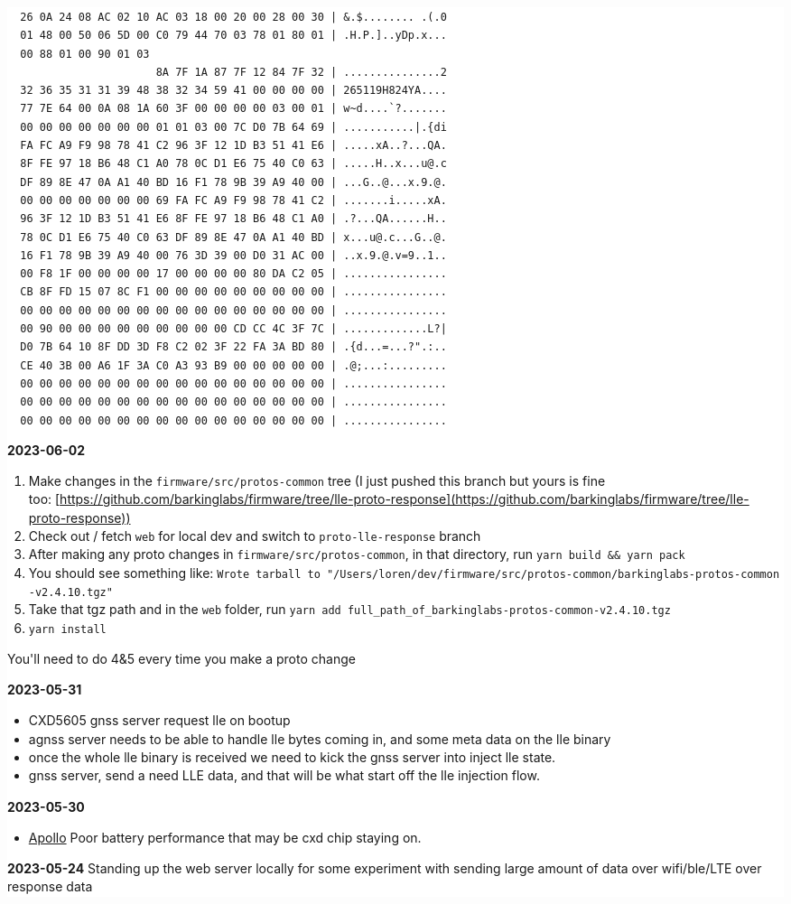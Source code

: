 ```
  26 0A 24 08 AC 02 10 AC 03 18 00 20 00 28 00 30 | &.$........ .(.0
  01 48 00 50 06 5D 00 C0 79 44 70 03 78 01 80 01 | .H.P.]..yDp.x...
  00 88 01 00 90 01 03 
                       8A 7F 1A 87 7F 12 84 7F 32 | ...............2
  32 36 35 31 31 39 48 38 32 34 59 41 00 00 00 00 | 265119H824YA....
  77 7E 64 00 0A 08 1A 60 3F 00 00 00 00 03 00 01 | w~d....`?.......
  00 00 00 00 00 00 00 01 01 03 00 7C D0 7B 64 69 | ...........|.{di
  FA FC A9 F9 98 78 41 C2 96 3F 12 1D B3 51 41 E6 | .....xA..?...QA.
  8F FE 97 18 B6 48 C1 A0 78 0C D1 E6 75 40 C0 63 | .....H..x...u@.c
  DF 89 8E 47 0A A1 40 BD 16 F1 78 9B 39 A9 40 00 | ...G..@...x.9.@.
  00 00 00 00 00 00 00 69 FA FC A9 F9 98 78 41 C2 | .......i.....xA.
  96 3F 12 1D B3 51 41 E6 8F FE 97 18 B6 48 C1 A0 | .?...QA......H..
  78 0C D1 E6 75 40 C0 63 DF 89 8E 47 0A A1 40 BD | x...u@.c...G..@.
  16 F1 78 9B 39 A9 40 00 76 3D 39 00 D0 31 AC 00 | ..x.9.@.v=9..1..
  00 F8 1F 00 00 00 00 17 00 00 00 00 80 DA C2 05 | ................
  CB 8F FD 15 07 8C F1 00 00 00 00 00 00 00 00 00 | ................
  00 00 00 00 00 00 00 00 00 00 00 00 00 00 00 00 | ................
  00 90 00 00 00 00 00 00 00 00 00 CD CC 4C 3F 7C | .............L?|
  D0 7B 64 10 8F DD 3D F8 C2 02 3F 22 FA 3A BD 80 | .{d...=...?".:..
  CE 40 3B 00 A6 1F 3A C0 A3 93 B9 00 00 00 00 00 | .@;...:.........
  00 00 00 00 00 00 00 00 00 00 00 00 00 00 00 00 | ................
  00 00 00 00 00 00 00 00 00 00 00 00 00 00 00 00 | ................
  00 00 00 00 00 00 00 00 00 00 00 00 00 00 00 00 | ................
```


**2023-06-02**
1. Make changes in the `firmware/src/protos-common` tree (I just pushed this branch but yours is fine too: [https://github.com/barkinglabs/firmware/tree/lle-proto-response](https://github.com/barkinglabs/firmware/tree/lle-proto-response))
2. Check out / fetch `web` for local dev and switch to `proto-lle-response` branch 
3. After making any proto changes in `firmware/src/protos-common`, in that directory, run `yarn build && yarn pack`
4. You should see something like: `Wrote tarball to "/Users/loren/dev/firmware/src/protos-common/barkinglabs-protos-common-v2.4.10.tgz"`
5. Take that tgz path and in the `web` folder, run `yarn add full_path_of_barkinglabs-protos-common-v2.4.10.tgz`
6. `yarn install`

You'll need to do 4&5 every time you make a proto change

**2023-05-31**
- CXD5605 gnss server request lle on bootup
- agnss server needs to be able to handle lle bytes coming in, and some meta data on the lle binary
- once the whole lle binary is received we need to kick the gnss server into inject lle state.
- gnss server, send a need LLE data, and that will be what start off the lle injection flow.

**2023-05-30**
- [Apollo](https://internaltools.corp.tryfi.com/devices/FC33A375457) Poor battery performance that may be cxd chip staying on.

**2023-05-24**
Standing up the web server locally for some experiment with sending large amount of data over wifi/ble/LTE over response data

